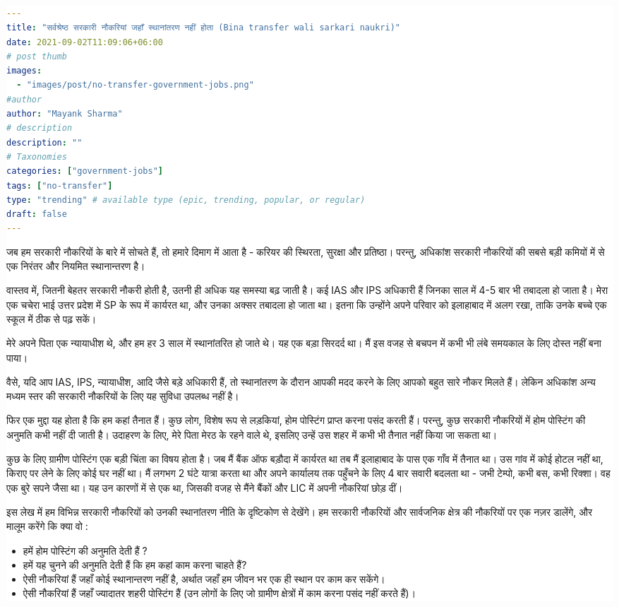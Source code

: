 ```yaml
---
title: "सर्वश्रेष्ठ सरकारी नौकरियां जहाँ स्थानांतरण नहीं होता (Bina transfer wali sarkari naukri)"
date: 2021-09-02T11:09:06+06:00
# post thumb
images:
  - "images/post/no-transfer-government-jobs.png"
#author
author: "Mayank Sharma"
# description
description: ""
# Taxonomies
categories: ["government-jobs"]
tags: ["no-transfer"]
type: "trending" # available type (epic, trending, popular, or regular)
draft: false
---
```


जब हम सरकारी नौकरियों के बारे में सोचते हैं, तो हमारे दिमाग में आता है - करियर की स्थिरता, सुरक्षा और प्रतिष्ठा। परन्तु, अधिकांश सरकारी नौकरियों की सबसे बड़ी कमियों में से एक निरंतर और नियमित स्थानान्तरण है।

वास्तव में, जितनी बेहतर सरकारी नौकरी होती है, उतनी ही अधिक यह समस्या बढ़ जाती है। कई IAS और IPS अधिकारी हैं जिनका साल में 4-5 बार भी तबादला हो जाता है। मेरा एक चचेरा भाई उत्तर प्रदेश में SP के रूप में कार्यरत था, और उनका अक्सर तबादला हो जाता था। इतना कि उन्होंने अपने परिवार को इलाहाबाद में अलग रखा, ताकि उनके बच्चे एक स्कूल में ठीक से पढ़ सकें।

मेरे अपने पिता एक न्यायाधीश थे, और हम हर 3 साल में स्थानांतरित हो जाते थे। यह एक बड़ा सिरदर्द था। मैं इस वजह से बचपन में कभी भी लंबे समयकाल के लिए दोस्त नहीं बना पाया।

वैसे, यदि आप IAS, IPS, न्यायाधीश, आदि जैसे बड़े अधिकारी हैं, तो स्थानांतरण के दौरान आपकी मदद करने के लिए आपको बहुत सारे नौकर मिलते हैं। लेकिन अधिकांश अन्य मध्यम स्तर की सरकारी नौकरियों के लिए यह सुविधा उपलब्ध नहीं है।

फिर एक मुद्दा यह होता है कि हम कहां तैनात हैं। कुछ लोग, विशेष रूप से लड़कियां, होम पोस्टिंग प्राप्त करना पसंद करती हैं। परन्तु, कुछ सरकारी नौकरियों में होम पोस्टिंग की अनुमति कभी नहीं दी जाती है। उदाहरण के लिए, मेरे पिता मेरठ के रहने वाले थे, इसलिए उन्हें उस शहर में कभी भी तैनात नहीं किया जा सकता था।

कुछ के लिए ग्रामीण पोस्टिंग एक बड़ी चिंता का विषय होता है। जब मैं बैंक ऑफ बड़ौदा में कार्यरत था तब मैं इलाहाबाद के पास एक गाँव में तैनात था। उस गांव में कोई होटल नहीं था, किराए पर लेने के लिए कोई घर नहीं था। मैं लगभग 2 घंटे यात्रा करता था और अपने कार्यालय तक पहुँचने के लिए 4 बार सवारी बदलता था - जभी टेम्पो, कभी बस, कभी रिक्शा। वह एक बुरे सपने जैसा था। यह उन कारणों में से एक था, जिसकी वजह से मैंने बैंकों और LIC में अपनी नौकरियां छोड़ दीं।

इस लेख में हम विभिन्न सरकारी नौकरियों को उनकी स्थानांतरण नीति के दृष्टिकोण से देखेंगे। हम सरकारी नौकरियों और सार्वजनिक क्षेत्र की नौकरियों पर एक नज़र डालेंगे, और मालूम करेंगे कि क्या वो :
* हमें होम पोस्टिंग की अनुमति देती हैं ?
* हमें यह चुनने की अनुमति देती हैं कि हम कहां काम करना चाहते हैं?
* ऐसी नौकरियां हैं जहाँ कोई स्थानान्तरण नहीं है, अर्थात जहाँ हम जीवन भर एक ही स्थान पर काम कर सकेंगे।
* ऐसी नौकरियां हैं जहाँ ज्यादातर शहरी पोस्टिंग हैं (उन लोगों के लिए जो ग्रामीण क्षेत्रों में काम करना पसंद नहीं करते हैं)।
